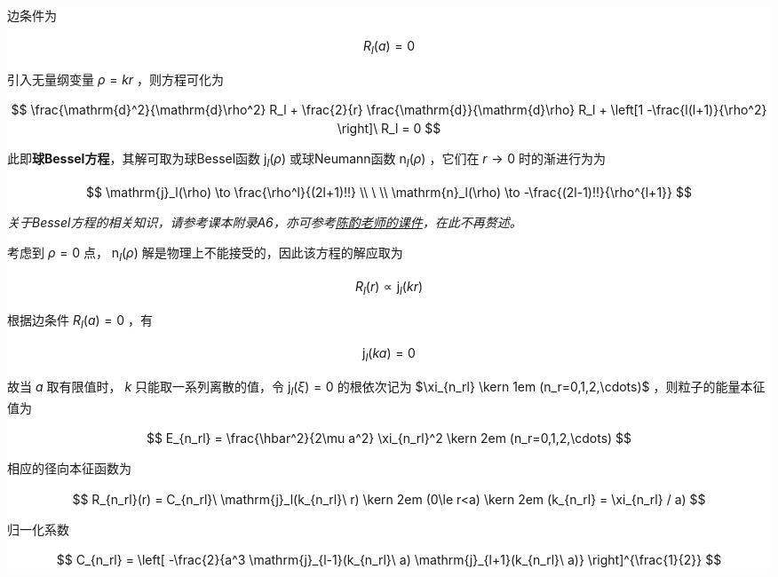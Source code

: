 边条件为

$$
R_l(a) = 0
$$

引入无量纲变量 $\rho = kr$ ，则方程可化为

$$
\frac{\mathrm{d}^2}{\mathrm{d}\rho^2} R_l + \frac{2}{r} \frac{\mathrm{d}}{\mathrm{d}\rho} R_l +  \left[1 -\frac{l(l+1)}{\rho^2} \right]\ R_l = 0
$$

此即**球Bessel方程**，其解可取为球Bessel函数 $\mathrm{j}_l(\rho)$ 或球Neumann函数 $\mathrm{n}_l(\rho)$ ，它们在 $r\to0$ 时的渐进行为为

$$
\mathrm{j}_l(\rho) \to \frac{\rho^l}{(2l+1)!!}
\\ \ \\
\mathrm{n}_l(\rho) \to -\frac{(2l-1)!!}{\rho^{l+1}}
$$

*关于Bessel方程的相关知识，请参考课本附录A6，亦可参考[陈酌老师的课件](https://cloud.tsinghua.edu.cn/d/20694cb9c0fb44e6894a/files/?p=%2F%E6%95%B0%E5%AD%A6%E4%B8%8E%E8%87%AA%E7%84%B6%E7%A7%91%E5%AD%A6%E5%9F%BA%E7%A1%80%E8%AF%BE%2F%E5%A4%8D%E5%8F%98%E5%87%BD%E6%95%B0%E4%B8%8E%E6%95%B0%E7%90%86%E6%96%B9%E7%A8%8B%2F%E8%AF%BE%E4%BB%B6%EF%BC%88%E9%99%88%E9%85%8C%EF%BC%89%2Fc%E7%89%B9%E6%AE%8A%E5%87%BD%E6%95%B0%E9%83%A8%E5%88%86%2Fc5%E8%B4%9D%E5%A1%9E%E5%B0%94%E5%87%BD%E6%95%B0%2F%E6%95%B0%E7%90%86%E6%96%B9%E7%A8%8B%20%20%E7%AC%AC%E4%BA%94%E7%AB%A0.ppt)，在此不再赘述。*

考虑到 $\rho = 0$ 点， $\mathrm{n}_l(\rho)$ 解是物理上不能接受的，因此该方程的解应取为

$$
R_l(r) \propto \mathrm{j}_l(kr)
$$

根据边条件 $R_l(a) = 0$ ，有

$$
\mathrm{j}_l(ka) = 0
$$

故当 $a$ 取有限值时， $k$ 只能取一系列离散的值，令 $\mathrm{j}_l(\xi) = 0$ 的根依次记为 $\xi_{n_rl} \kern 1em (n_r=0,1,2,\cdots)$ ，则粒子的能量本征值为

$$
E_{n_rl} = \frac{\hbar^2}{2\mu a^2} \xi_{n_rl}^2 \kern 2em (n_r=0,1,2,\cdots)
$$

相应的径向本征函数为

$$
R_{n_rl}(r) = C_{n_rl}\ \mathrm{j}_l(k_{n_rl}\ r) \kern 2em (0\le r<a) 
\kern 2em (k_{n_rl} = \xi_{n_rl} / a)
$$

归一化系数

$$
C_{n_rl} = \left[ -\frac{2}{a^3 \mathrm{j}_{l-1}(k_{n_rl}\ a) \mathrm{j}_{l+1}(k_{n_rl}\ a)} \right]^{\frac{1}{2}}
$$
